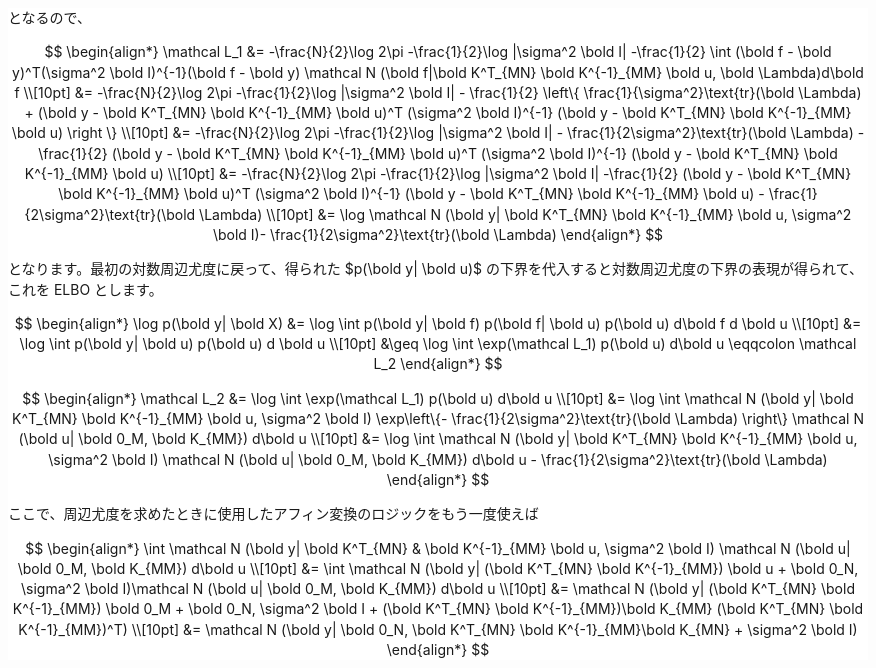 となるので、

$$
\begin{align*}
\mathcal L_1
&= -\frac{N}{2}\log 2\pi -\frac{1}{2}\log |\sigma^2 \bold I| -\frac{1}{2} \int (\bold f - \bold y)^T(\sigma^2 \bold I)^{-1}(\bold f - \bold y) \mathcal N (\bold f|\bold K^T_{MN} \bold K^{-1}_{MM} \bold u, \bold \Lambda)d\bold f \\[10pt]
&= -\frac{N}{2}\log 2\pi -\frac{1}{2}\log |\sigma^2 \bold I| - \frac{1}{2} \left\{ \frac{1}{\sigma^2}\text{tr}(\bold \Lambda) + (\bold y - \bold K^T_{MN} \bold K^{-1}_{MM} \bold u)^T (\sigma^2 \bold I)^{-1} (\bold y - \bold K^T_{MN} \bold K^{-1}_{MM} \bold u) \right \} \\[10pt]
&= -\frac{N}{2}\log 2\pi -\frac{1}{2}\log |\sigma^2 \bold I| - \frac{1}{2\sigma^2}\text{tr}(\bold \Lambda) -\frac{1}{2} (\bold y - \bold K^T_{MN} \bold K^{-1}_{MM} \bold u)^T (\sigma^2 \bold I)^{-1} (\bold y - \bold K^T_{MN} \bold K^{-1}_{MM} \bold u) \\[10pt]
&= -\frac{N}{2}\log 2\pi -\frac{1}{2}\log |\sigma^2 \bold I| -\frac{1}{2} (\bold y - \bold K^T_{MN} \bold K^{-1}_{MM} \bold u)^T (\sigma^2 \bold I)^{-1} (\bold y - \bold K^T_{MN} \bold K^{-1}_{MM} \bold u) - \frac{1}{2\sigma^2}\text{tr}(\bold \Lambda) \\[10pt]
&= \log \mathcal N (\bold y| \bold K^T_{MN} \bold K^{-1}_{MM} \bold u, \sigma^2 \bold I)- \frac{1}{2\sigma^2}\text{tr}(\bold \Lambda) 
\end{align*}
$$

となります。最初の対数周辺尤度に戻って、得られた $p(\bold y| \bold u)$ の下界を代入すると対数周辺尤度の下界の表現が得られて、これを ELBO とします。

$$
\begin{align*}
\log p(\bold y| \bold X)
&= \log \int p(\bold y| \bold f) p(\bold f| \bold u) p(\bold u) d\bold f d \bold u \\[10pt]
&= \log \int p(\bold y| \bold u) p(\bold u) d \bold u \\[10pt]
&\geq \log \int \exp(\mathcal L_1) p(\bold u) d\bold u \eqqcolon \mathcal L_2
\end{align*}
$$

$$
\begin{align*}
\mathcal L_2
&= \log \int \exp(\mathcal L_1) p(\bold u) d\bold u  \\[10pt]
&= \log \int \mathcal N (\bold y| \bold K^T_{MN} \bold K^{-1}_{MM} \bold u, \sigma^2 \bold I) \exp\left\{- \frac{1}{2\sigma^2}\text{tr}(\bold \Lambda) \right\}  \mathcal N (\bold u| \bold 0_M, \bold K_{MM}) d\bold u  \\[10pt]
&= \log \int \mathcal N (\bold y| \bold K^T_{MN} \bold K^{-1}_{MM} \bold u, \sigma^2 \bold I) \mathcal N (\bold u| \bold 0_M, \bold K_{MM}) d\bold u - \frac{1}{2\sigma^2}\text{tr}(\bold \Lambda) 
\end{align*}
$$

ここで、周辺尤度を求めたときに使用したアフィン変換のロジックをもう一度使えば

$$
\begin{align*}
\int \mathcal N (\bold y| \bold K^T_{MN} & \bold K^{-1}_{MM} \bold u, \sigma^2 \bold I) \mathcal N (\bold u| \bold 0_M, \bold K_{MM}) d\bold u \\[10pt]
&= \int \mathcal N (\bold y| (\bold K^T_{MN} \bold K^{-1}_{MM}) \bold u + \bold 0_N, \sigma^2 \bold I)\mathcal N (\bold u| \bold 0_M, \bold K_{MM}) d\bold u \\[10pt]
&= \mathcal N (\bold y| (\bold K^T_{MN} \bold K^{-1}_{MM}) \bold 0_M + \bold 0_N, \sigma^2 \bold I + (\bold K^T_{MN} \bold K^{-1}_{MM})\bold K_{MM} (\bold K^T_{MN} \bold K^{-1}_{MM})^T) \\[10pt]
&= \mathcal N (\bold y| \bold 0_N, \bold K^T_{MN} \bold K^{-1}_{MM}\bold K_{MN} + \sigma^2 \bold I)
\end{align*}
$$
